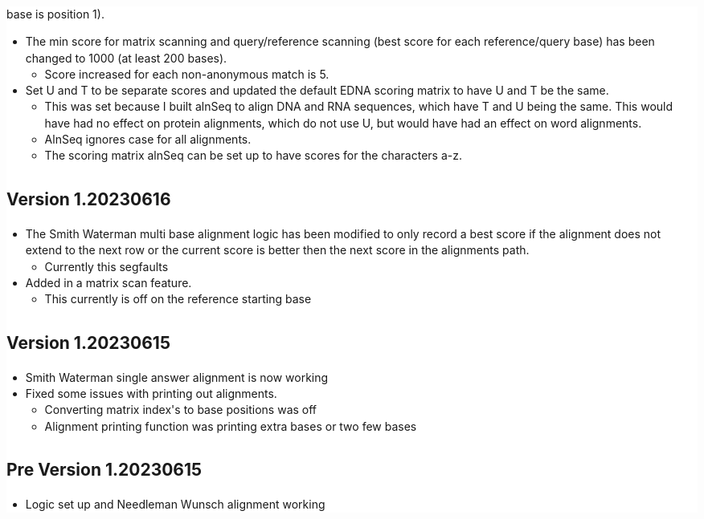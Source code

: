   base is position 1).
- The min score for matrix scanning and query/reference
  scanning (best score for each reference/query base) has
  been changed to 1000 (at least 200 bases).
  - Score increased for each non-anonymous match is 5.
- Set U and T to be separate scores and updated the default
  EDNA scoring matrix to have U and T be the same.
  - This was set because I built alnSeq to align DNA and
    RNA sequences, which have T and U being the same. This
    would have had no effect on protein alignments, which
    do not use U, but would have had an effect on word
    alignments.
  - AlnSeq ignores case for all alignments.
  - The scoring matrix alnSeq can be set up to have scores
    for the characters a-z.
    
## Version 1.20230616

- The Smith Waterman multi base alignment logic has been
  modified to only record a best score if the alignment
  does not extend to the next row or the current score
  is better then the next score in the alignments path.
  - Currently this segfaults
- Added in a matrix scan feature.
  - This currently is off on the reference starting base

## Version 1.20230615

- Smith Waterman single answer alignment is now working
- Fixed some issues with printing out alignments.
  - Converting matrix index's to base positions was off
  - Alignment printing function was printing extra bases
    or two few bases

## Pre Version 1.20230615

- Logic set up and Needleman Wunsch alignment working

